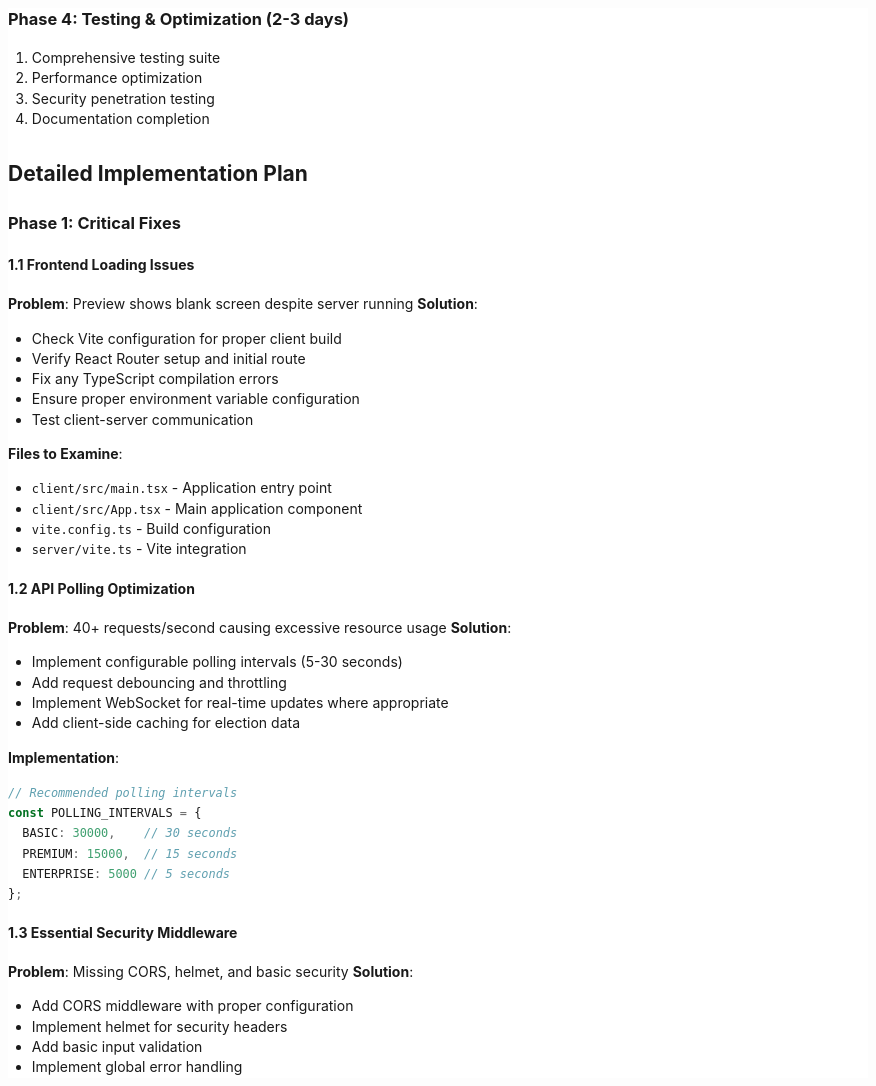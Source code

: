 ### Phase 4: Testing & Optimization (2-3 days)
1. Comprehensive testing suite
2. Performance optimization
3. Security penetration testing
4. Documentation completion

## Detailed Implementation Plan

### Phase 1: Critical Fixes

#### 1.1 Frontend Loading Issues
**Problem**: Preview shows blank screen despite server running
**Solution**:
- Check Vite configuration for proper client build
- Verify React Router setup and initial route
- Fix any TypeScript compilation errors
- Ensure proper environment variable configuration
- Test client-server communication

**Files to Examine**:
- `client/src/main.tsx` - Application entry point
- `client/src/App.tsx` - Main application component
- `vite.config.ts` - Build configuration
- `server/vite.ts` - Vite integration

#### 1.2 API Polling Optimization
**Problem**: 40+ requests/second causing excessive resource usage
**Solution**:
- Implement configurable polling intervals (5-30 seconds)
- Add request debouncing and throttling
- Implement WebSocket for real-time updates where appropriate
- Add client-side caching for election data

**Implementation**:
```typescript
// Recommended polling intervals
const POLLING_INTERVALS = {
  BASIC: 30000,    // 30 seconds
  PREMIUM: 15000,  // 15 seconds
  ENTERPRISE: 5000 // 5 seconds
};
```

#### 1.3 Essential Security Middleware
**Problem**: Missing CORS, helmet, and basic security
**Solution**:
- Add CORS middleware with proper configuration
- Implement helmet for security headers
- Add basic input validation
- Implement global error handling
